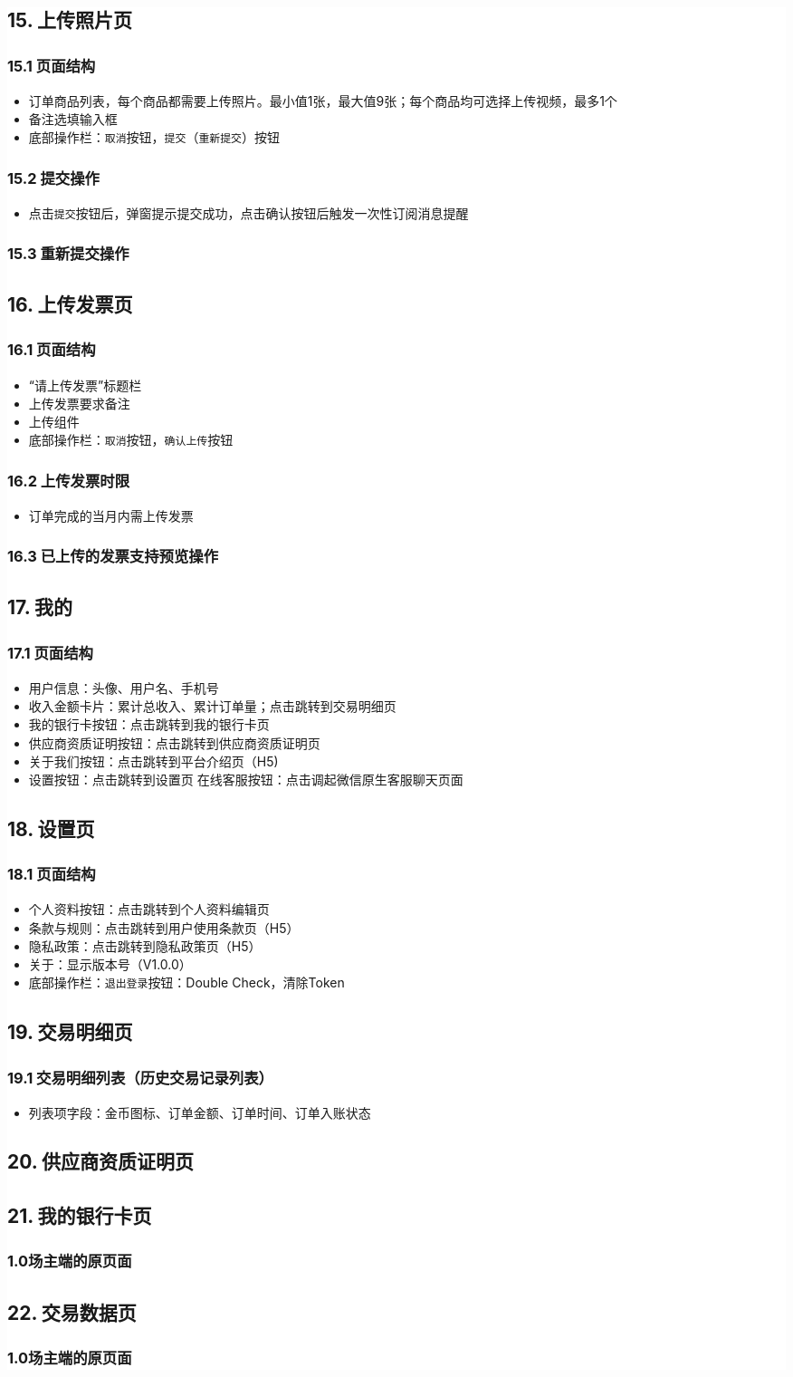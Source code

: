 
## 15. 上传照片页
### 15.1 页面结构
- 订单商品列表，每个商品都需要上传照片。最小值1张，最大值9张；每个商品均可选择上传视频，最多1个
- 备注选填输入框
- 底部操作栏：`取消`按钮，`提交`（`重新提交`）按钮
### 15.2 提交操作
- 点击`提交`按钮后，弹窗提示提交成功，点击确认按钮后触发一次性订阅消息提醒
### 15.3 重新提交操作

## 16. 上传发票页
### 16.1 页面结构
- “请上传发票”标题栏
- 上传发票要求备注
- 上传组件
- 底部操作栏：`取消`按钮，`确认上传`按钮
### 16.2 上传发票时限
- 订单完成的当月内需上传发票
### 16.3 已上传的发票支持预览操作

## 17. 我的
### 17.1 页面结构
- 用户信息：头像、用户名、手机号
- 收入金额卡片：累计总收入、累计订单量；点击跳转到交易明细页
- 我的银行卡按钮：点击跳转到我的银行卡页
- 供应商资质证明按钮：点击跳转到供应商资质证明页
- 关于我们按钮：点击跳转到平台介绍页（H5)
- 设置按钮：点击跳转到设置页
  在线客服按钮：点击调起微信原生客服聊天页面

## 18. 设置页
### 18.1 页面结构
- 个人资料按钮：点击跳转到个人资料编辑页
- 条款与规则：点击跳转到用户使用条款页（H5）
- 隐私政策：点击跳转到隐私政策页（H5）
- 关于：显示版本号（V1.0.0）
- 底部操作栏：`退出登录`按钮：Double Check，清除Token

## 19. 交易明细页
### 19.1 交易明细列表（历史交易记录列表）
- 列表项字段：金币图标、订单金额、订单时间、订单入账状态

## 20. 供应商资质证明页

## 21. 我的银行卡页
### 1.0场主端的原页面

## 22. 交易数据页
### 1.0场主端的原页面

